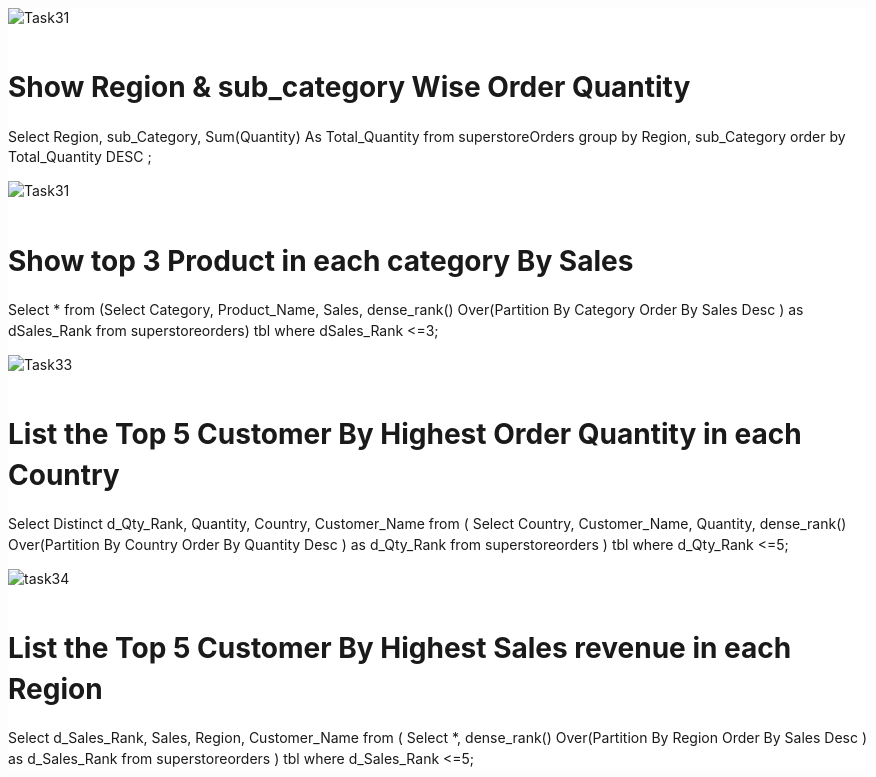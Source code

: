 
![Task31](https://github.com/Official-Vivek-Singh/SampleSuperStore_DataAnalysis_MySQL/assets/129989230/b028f857-cf55-45d3-ab42-e90265eaf06a)

# Show Region  & sub_category Wise Order Quantity 
Select Region, sub_Category,
Sum(Quantity) As Total_Quantity
from superstoreOrders
group by Region, sub_Category
order by Total_Quantity DESC ;


![Task31](https://github.com/Official-Vivek-Singh/SampleSuperStore_DataAnalysis_MySQL/assets/129989230/21e31a8d-fcee-43bd-b647-af6bea5ef87d)

# Show top 3 Product in each category By Sales 

Select * from (Select Category, Product_Name, Sales,
		dense_rank() 
		Over(Partition By Category Order By Sales Desc ) as dSales_Rank 
		from  superstoreorders) tbl
where  dSales_Rank <=3;


![Task33](https://github.com/Official-Vivek-Singh/SampleSuperStore_DataAnalysis_MySQL/assets/129989230/c30eac8f-a5b7-4d0d-9f59-d5bf61b188c0)



# List the Top 5 Customer By Highest Order Quantity in each Country  

Select Distinct d_Qty_Rank,  Quantity, Country, Customer_Name  from (
				Select Country, Customer_Name, Quantity,
				dense_rank() 
				Over(Partition By Country Order By Quantity Desc ) as d_Qty_Rank 
				from  superstoreorders
			 ) tbl
where  d_Qty_Rank <=5;


![task34](https://github.com/Official-Vivek-Singh/SampleSuperStore_DataAnalysis_MySQL/assets/129989230/f9a07ed0-ae47-4fee-8bc7-479ee3ef86bd)


# List the Top 5 Customer By Highest Sales revenue in each Region   

Select d_Sales_Rank,  Sales, Region, Customer_Name  from (
				Select *,
				dense_rank() 
				Over(Partition By Region Order By Sales Desc ) as d_Sales_Rank 
				from  superstoreorders
			 ) tbl
where  d_Sales_Rank <=5;
